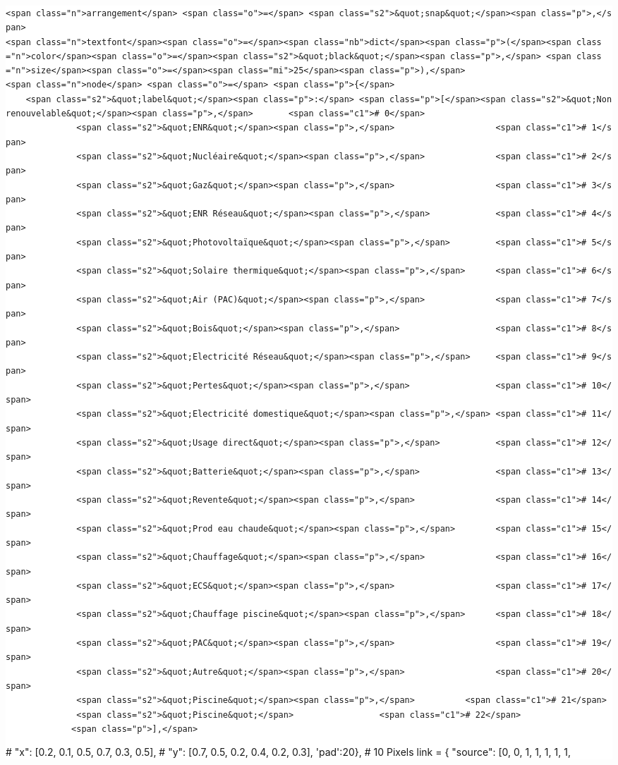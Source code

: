     <span class="n">arrangement</span> <span class="o">=</span> <span class="s2">&quot;snap&quot;</span><span class="p">,</span>
    <span class="n">textfont</span><span class="o">=</span><span class="nb">dict</span><span class="p">(</span><span class="n">color</span><span class="o">=</span><span class="s2">&quot;black&quot;</span><span class="p">,</span> <span class="n">size</span><span class="o">=</span><span class="mi">25</span><span class="p">),</span>
    <span class="n">node</span> <span class="o">=</span> <span class="p">{</span>
        <span class="s2">&quot;label&quot;</span><span class="p">:</span> <span class="p">[</span><span class="s2">&quot;Non renouvelable&quot;</span><span class="p">,</span>       <span class="c1"># 0</span>
                  <span class="s2">&quot;ENR&quot;</span><span class="p">,</span>                    <span class="c1"># 1</span>
                  <span class="s2">&quot;Nucléaire&quot;</span><span class="p">,</span>              <span class="c1"># 2</span>
                  <span class="s2">&quot;Gaz&quot;</span><span class="p">,</span>                    <span class="c1"># 3</span>
                  <span class="s2">&quot;ENR Réseau&quot;</span><span class="p">,</span>             <span class="c1"># 4</span>
                  <span class="s2">&quot;Photovoltaïque&quot;</span><span class="p">,</span>         <span class="c1"># 5</span>
                  <span class="s2">&quot;Solaire thermique&quot;</span><span class="p">,</span>      <span class="c1"># 6</span>
                  <span class="s2">&quot;Air (PAC)&quot;</span><span class="p">,</span>              <span class="c1"># 7</span>
                  <span class="s2">&quot;Bois&quot;</span><span class="p">,</span>                   <span class="c1"># 8</span>
                  <span class="s2">&quot;Electricité Réseau&quot;</span><span class="p">,</span>     <span class="c1"># 9</span>
                  <span class="s2">&quot;Pertes&quot;</span><span class="p">,</span>                 <span class="c1"># 10</span>
                  <span class="s2">&quot;Electricité domestique&quot;</span><span class="p">,</span> <span class="c1"># 11</span>
                  <span class="s2">&quot;Usage direct&quot;</span><span class="p">,</span>           <span class="c1"># 12</span>
                  <span class="s2">&quot;Batterie&quot;</span><span class="p">,</span>               <span class="c1"># 13</span>
                  <span class="s2">&quot;Revente&quot;</span><span class="p">,</span>                <span class="c1"># 14</span>
                  <span class="s2">&quot;Prod eau chaude&quot;</span><span class="p">,</span>        <span class="c1"># 15</span>
                  <span class="s2">&quot;Chauffage&quot;</span><span class="p">,</span>              <span class="c1"># 16</span>
                  <span class="s2">&quot;ECS&quot;</span><span class="p">,</span>                    <span class="c1"># 17</span>
                  <span class="s2">&quot;Chauffage piscine&quot;</span><span class="p">,</span>      <span class="c1"># 18</span>
                  <span class="s2">&quot;PAC&quot;</span><span class="p">,</span>                    <span class="c1"># 19</span>
                  <span class="s2">&quot;Autre&quot;</span><span class="p">,</span>                  <span class="c1"># 20</span>
                  <span class="s2">&quot;Piscine&quot;</span><span class="p">,</span>          <span class="c1"># 21</span>
                  <span class="s2">&quot;Piscine&quot;</span>                 <span class="c1"># 22</span>
                 <span class="p">],</span>
<span class="c1">#        &quot;x&quot;: [0.2, 0.1, 0.5, 0.7, 0.3, 0.5],</span>
<span class="c1">#        &quot;y&quot;: [0.7, 0.5, 0.2, 0.4, 0.2, 0.3],</span>
        <span class="s1">&#39;pad&#39;</span><span class="p">:</span><span class="mi">20</span><span class="p">},</span>  <span class="c1"># 10 Pixels</span>
    <span class="n">link</span> <span class="o">=</span> <span class="p">{</span>
        <span class="s2">&quot;source&quot;</span><span class="p">:</span> <span class="p">[</span><span class="mi">0</span><span class="p">,</span> <span class="mi">0</span><span class="p">,</span>
                   <span class="mi">1</span><span class="p">,</span> <span class="mi">1</span><span class="p">,</span> <span class="mi">1</span><span class="p">,</span> <span class="mi">1</span><span class="p">,</span> <span class="mi">1</span><span class="p">,</span>